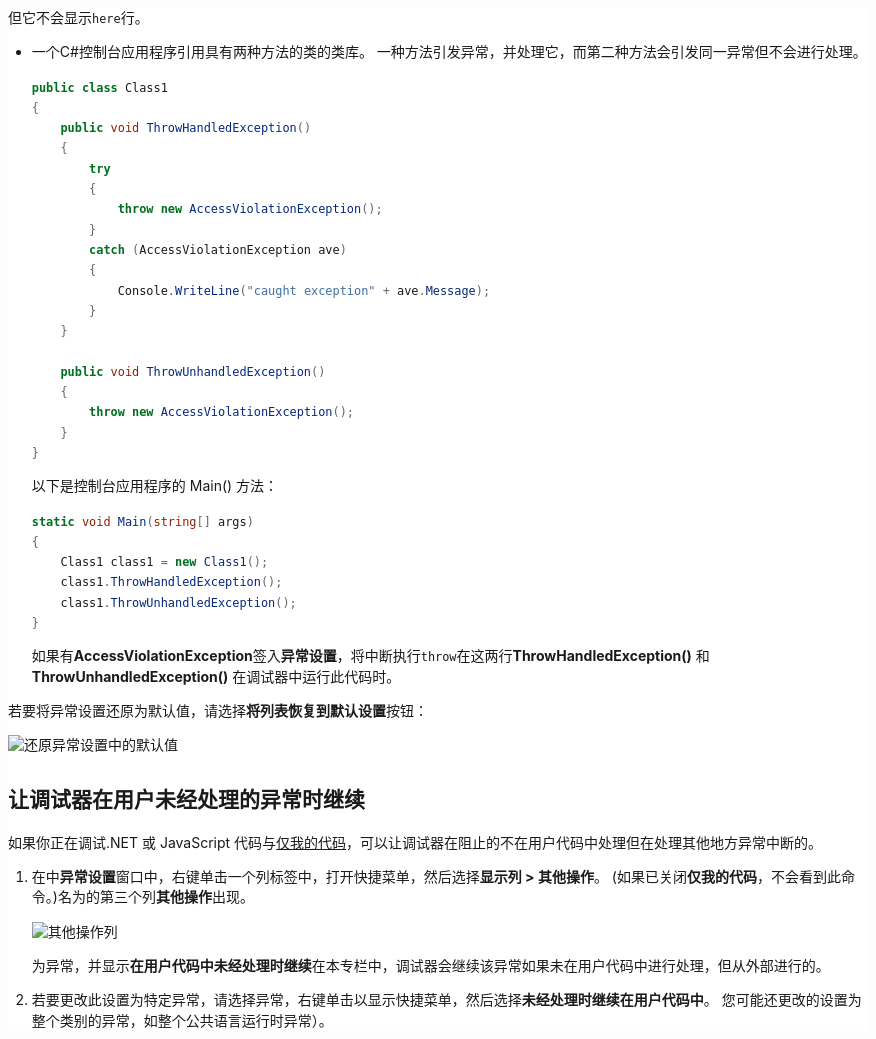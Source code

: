   但它不会显示`here`行。

- 一个C#控制台应用程序引用具有两种方法的类的类库。 一种方法引发异常，并处理它，而第二种方法会引发同一异常但不会进行处理。

  ```csharp
  public class Class1
  {
      public void ThrowHandledException()
      {
          try
          {
              throw new AccessViolationException();
          }
          catch (AccessViolationException ave)
          {
              Console.WriteLine("caught exception" + ave.Message);
          }
      }

      public void ThrowUnhandledException()
      {
          throw new AccessViolationException();
      }
  }
  ```

  以下是控制台应用程序的 Main() 方法：

  ```csharp
  static void Main(string[] args)
  {
      Class1 class1 = new Class1();
      class1.ThrowHandledException();
      class1.ThrowUnhandledException();
  }
  ```

  如果有**AccessViolationException**签入**异常设置**，将中断执行`throw`在这两行**ThrowHandledException()** 和**ThrowUnhandledException()** 在调试器中运行此代码时。

若要将异常设置还原为默认值，请选择**将列表恢复到默认设置**按钮：

![还原异常设置中的默认值](../debugger/media/restoredefaultexceptions.png "RestoreDefaultExceptions")

## <a name="BKMK_UserUnhandled"></a>让调试器在用户未经处理的异常时继续

如果你正在调试.NET 或 JavaScript 代码与[仅我的代码](../debugger/just-my-code.md)，可以让调试器在阻止的不在用户代码中处理但在处理其他地方异常中断的。

1. 在中**异常设置**窗口中，右键单击一个列标签中，打开快捷菜单，然后选择**显示列 > 其他操作**。 (如果已关闭**仅我的代码**，不会看到此命令。)名为的第三个列**其他操作**出现。

   ![其他操作列](../debugger/media/additionalactionscolumn.png "AdditionalActionsColumn")

   为异常，并显示**在用户代码中未经处理时继续**在本专栏中，调试器会继续该异常如果未在用户代码中进行处理，但从外部进行的。

2. 若要更改此设置为特定异常，请选择异常，右键单击以显示快捷菜单，然后选择**未经处理时继续在用户代码中**。 您可能还更改的设置为整个类别的异常，如整个公共语言运行时异常）。
